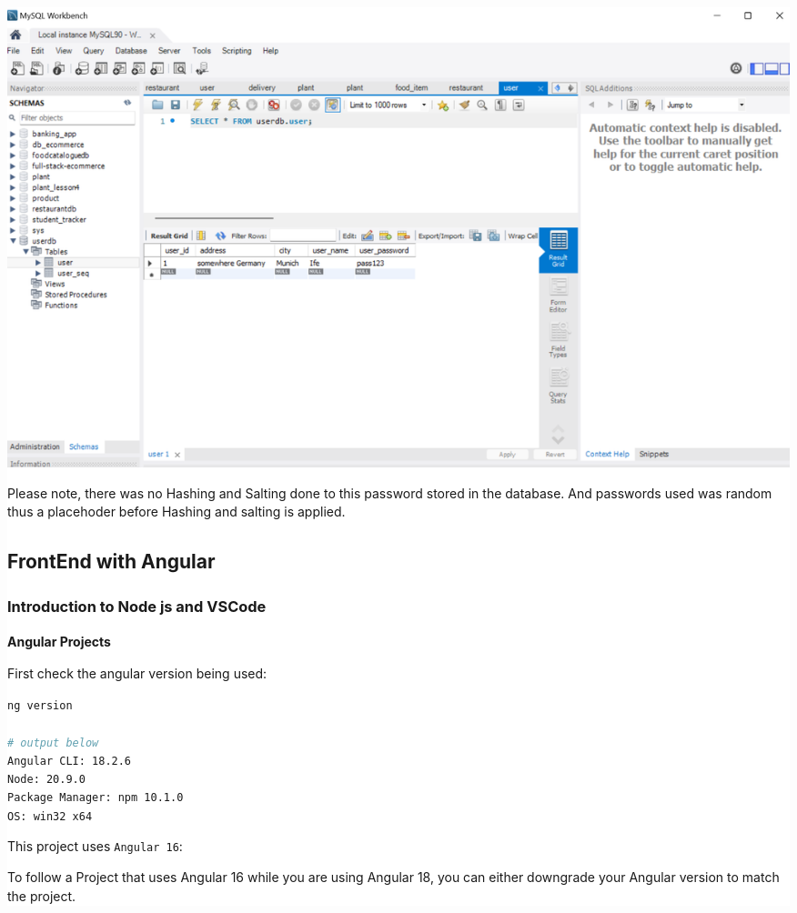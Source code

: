 ![Userdb](images/6_userdb_MySQL.png)

Please note, there was no Hashing and Salting done to this password stored in the database. And passwords used was random thus a placehoder before Hashing and salting is applied.


## FrontEnd with Angular

### Introduction to Node js and VSCode

**Angular Projects**

First check the angular version being used:
 
```sh
ng version

# output below
Angular CLI: 18.2.6
Node: 20.9.0
Package Manager: npm 10.1.0
OS: win32 x64
```

This project uses `Angular 16`:

To follow a Project that uses Angular 16 while you are using Angular 18, you can either downgrade your Angular version to match the project.
